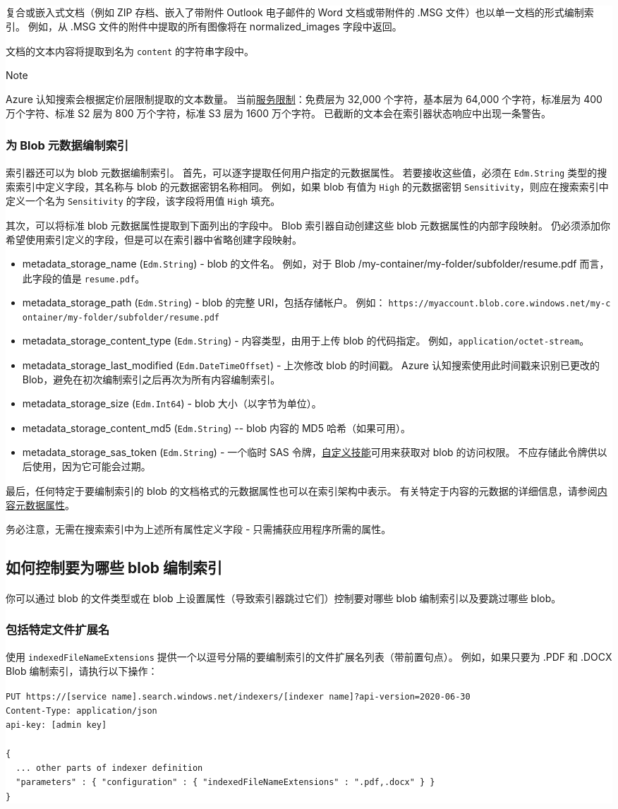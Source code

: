 复合或嵌入式文档（例如 ZIP 存档、嵌入了带附件 Outlook 电子邮件的 Word 文档或带附件的 .MSG 文件）也以单一文档的形式编制索引。 例如，从 .MSG 文件的附件中提取的所有图像将在 normalized_images 字段中返回。

文档的文本内容将提取到名为 `content` 的字符串字段中。

  > [!NOTE]
  > Azure 认知搜索会根据定价层限制提取的文本数量。 当前[服务限制](search-limits-quotas-capacity.md#indexer-limits)：免费层为 32,000 个字符，基本层为 64,000 个字符，标准层为 400 万个字符、标准 S2 层为 800 万个字符，标准 S3 层为 1600 万个字符。 已截断的文本会在索引器状态响应中出现一条警告。  

<a name="indexing-blob-metadata"></a>

### <a name="indexing-blob-metadata"></a>为 Blob 元数据编制索引

索引器还可以为 blob 元数据编制索引。 首先，可以逐字提取任何用户指定的元数据属性。 若要接收这些值，必须在 `Edm.String` 类型的搜索索引中定义字段，其名称与 blob 的元数据密钥名称相同。 例如，如果 blob 有值为 `High` 的元数据密钥 `Sensitivity`，则应在搜索索引中定义一个名为 `Sensitivity` 的字段，该字段将用值 `High` 填充。

其次，可以将标准 blob 元数据属性提取到下面列出的字段中。 Blob 索引器自动创建这些 blob 元数据属性的内部字段映射。 仍必须添加你希望使用索引定义的字段，但是可以在索引器中省略创建字段映射。

  + metadata_storage_name (`Edm.String`) - blob 的文件名。 例如，对于 Blob /my-container/my-folder/subfolder/resume.pdf 而言，此字段的值是 `resume.pdf`。

  + metadata_storage_path (`Edm.String`) - blob 的完整 URI，包括存储帐户。 例如： `https://myaccount.blob.core.windows.net/my-container/my-folder/subfolder/resume.pdf`

  + metadata_storage_content_type (`Edm.String`) - 内容类型，由用于上传 blob 的代码指定。 例如，`application/octet-stream`。

  + metadata_storage_last_modified (`Edm.DateTimeOffset`) - 上次修改 blob 的时间戳。 Azure 认知搜索使用此时间戳来识别已更改的 Blob，避免在初次编制索引之后再次为所有内容编制索引。

  + metadata_storage_size (`Edm.Int64`) - blob 大小（以字节为单位）。

  + metadata_storage_content_md5 (`Edm.String`) -- blob 内容的 MD5 哈希（如果可用）。

  + metadata_storage_sas_token (`Edm.String`) - 一个临时 SAS 令牌，[自定义技能](cognitive-search-custom-skill-interface.md)可用来获取对 blob 的访问权限。 不应存储此令牌供以后使用，因为它可能会过期。

最后，任何特定于要编制索引的 blob 的文档格式的元数据属性也可以在索引架构中表示。 有关特定于内容的元数据的详细信息，请参阅[内容元数据属性](search-blob-metadata-properties.md)。

务必注意，无需在搜索索引中为上述所有属性定义字段 - 只需捕获应用程序所需的属性。

<a name="WhichBlobsAreIndexed"></a>

## <a name="how-to-control-which-blobs-are-indexed"></a>如何控制要为哪些 blob 编制索引

你可以通过 blob 的文件类型或在 blob 上设置属性（导致索引器跳过它们）控制要对哪些 blob 编制索引以及要跳过哪些 blob。

### <a name="include-specific-file-extensions"></a>包括特定文件扩展名

使用 `indexedFileNameExtensions` 提供一个以逗号分隔的要编制索引的文件扩展名列表（带前置句点）。 例如，如果只要为 .PDF 和 .DOCX Blob 编制索引，请执行以下操作：

```http
PUT https://[service name].search.windows.net/indexers/[indexer name]?api-version=2020-06-30
Content-Type: application/json
api-key: [admin key]

{
  ... other parts of indexer definition
  "parameters" : { "configuration" : { "indexedFileNameExtensions" : ".pdf,.docx" } }
}
```
